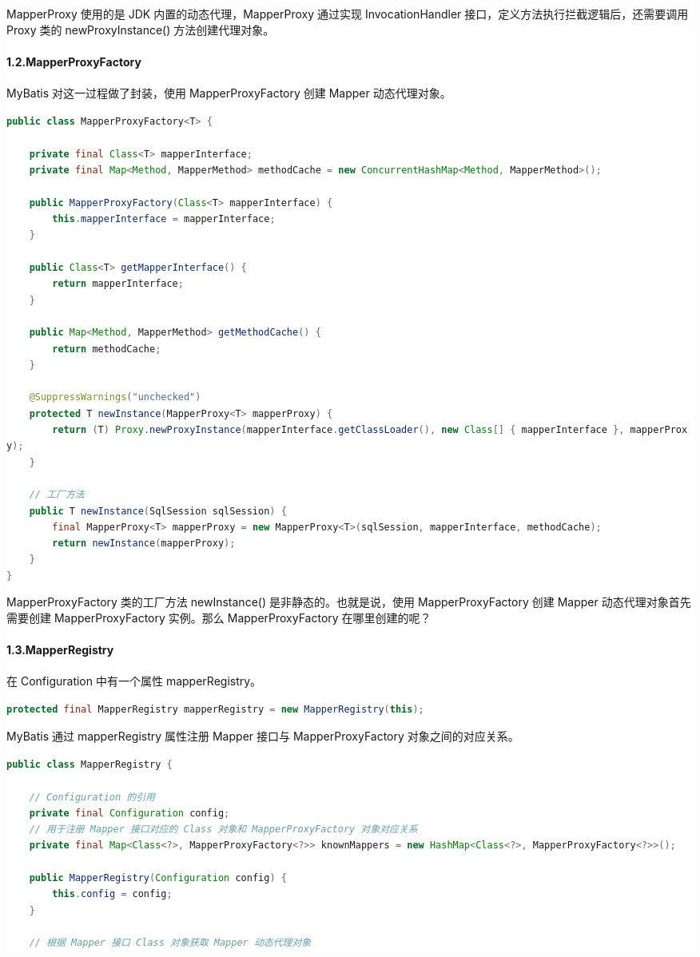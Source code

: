 MapperProxy 使用的是 JDK 内置的动态代理，MapperProxy 通过实现 InvocationHandler 接口，定义方法执行拦截逻辑后，还需要调用 Proxy 类的 newProxyInstance() 方法创建代理对象。

#### 1.2.MapperProxyFactory

MyBatis 对这一过程做了封装，使用 MapperProxyFactory 创建 Mapper 动态代理对象。

```java
public class MapperProxyFactory<T> {

    private final Class<T> mapperInterface;
    private final Map<Method, MapperMethod> methodCache = new ConcurrentHashMap<Method, MapperMethod>();

    public MapperProxyFactory(Class<T> mapperInterface) {
    	this.mapperInterface = mapperInterface;
    }

    public Class<T> getMapperInterface() {
    	return mapperInterface;
    }

    public Map<Method, MapperMethod> getMethodCache() {
    	return methodCache;
    }

    @SuppressWarnings("unchecked")
    protected T newInstance(MapperProxy<T> mapperProxy) {
    	return (T) Proxy.newProxyInstance(mapperInterface.getClassLoader(), new Class[] { mapperInterface }, mapperProxy);
    }

    // 工厂方法
    public T newInstance(SqlSession sqlSession) {
    	final MapperProxy<T> mapperProxy = new MapperProxy<T>(sqlSession, mapperInterface, methodCache);
    	return newInstance(mapperProxy);
    }
}
```

MapperProxyFactory 类的工厂方法 newInstance() 是非静态的。也就是说，使用 MapperProxyFactory 创建 Mapper 动态代理对象首先需要创建 MapperProxyFactory 实例。那么 MapperProxyFactory 在哪里创建的呢？

#### 1.3.MapperRegistry

在 Configuration 中有一个属性 mapperRegistry。

```java
protected final MapperRegistry mapperRegistry = new MapperRegistry(this);
```

MyBatis 通过 mapperRegistry 属性注册 Mapper 接口与 MapperProxyFactory 对象之间的对应关系。

```java
public class MapperRegistry {

    // Configuration 的引用
    private final Configuration config;
    // 用于注册 Mapper 接口对应的 Class 对象和 MapperProxyFactory 对象对应关系
    private final Map<Class<?>, MapperProxyFactory<?>> knownMappers = new HashMap<Class<?>, MapperProxyFactory<?>>();

    public MapperRegistry(Configuration config) {
        this.config = config;
    }

    // 根据 Mapper 接口 Class 对象获取 Mapper 动态代理对象
```